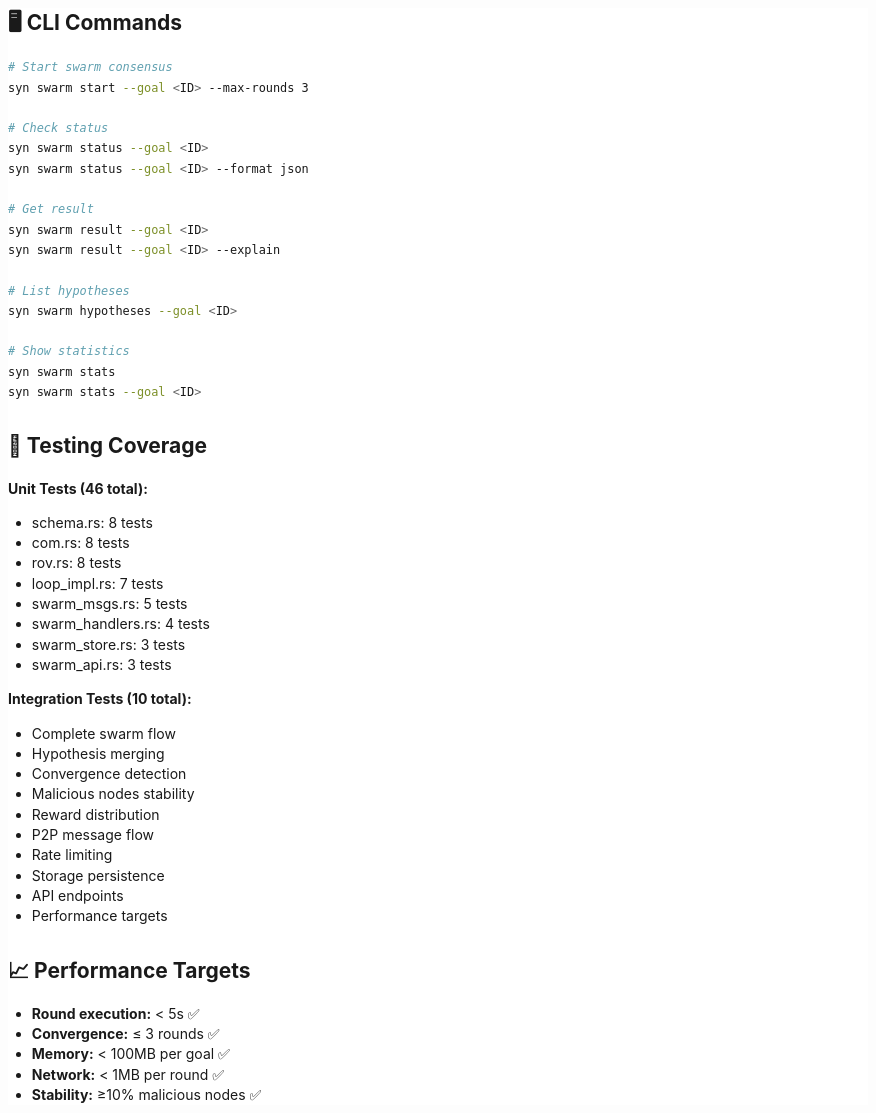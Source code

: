 ## 🖥️ CLI Commands

```bash
# Start swarm consensus
syn swarm start --goal <ID> --max-rounds 3

# Check status
syn swarm status --goal <ID>
syn swarm status --goal <ID> --format json

# Get result
syn swarm result --goal <ID>
syn swarm result --goal <ID> --explain

# List hypotheses
syn swarm hypotheses --goal <ID>

# Show statistics
syn swarm stats
syn swarm stats --goal <ID>
```

## 🧪 Testing Coverage

**Unit Tests (46 total):**
- schema.rs: 8 tests
- com.rs: 8 tests
- rov.rs: 8 tests
- loop_impl.rs: 7 tests
- swarm_msgs.rs: 5 tests
- swarm_handlers.rs: 4 tests
- swarm_store.rs: 3 tests
- swarm_api.rs: 3 tests

**Integration Tests (10 total):**
- Complete swarm flow
- Hypothesis merging
- Convergence detection
- Malicious nodes stability
- Reward distribution
- P2P message flow
- Rate limiting
- Storage persistence
- API endpoints
- Performance targets

## 📈 Performance Targets

- **Round execution:** < 5s ✅
- **Convergence:** ≤ 3 rounds ✅
- **Memory:** < 100MB per goal ✅
- **Network:** < 1MB per round ✅
- **Stability:** ≥10% malicious nodes ✅
